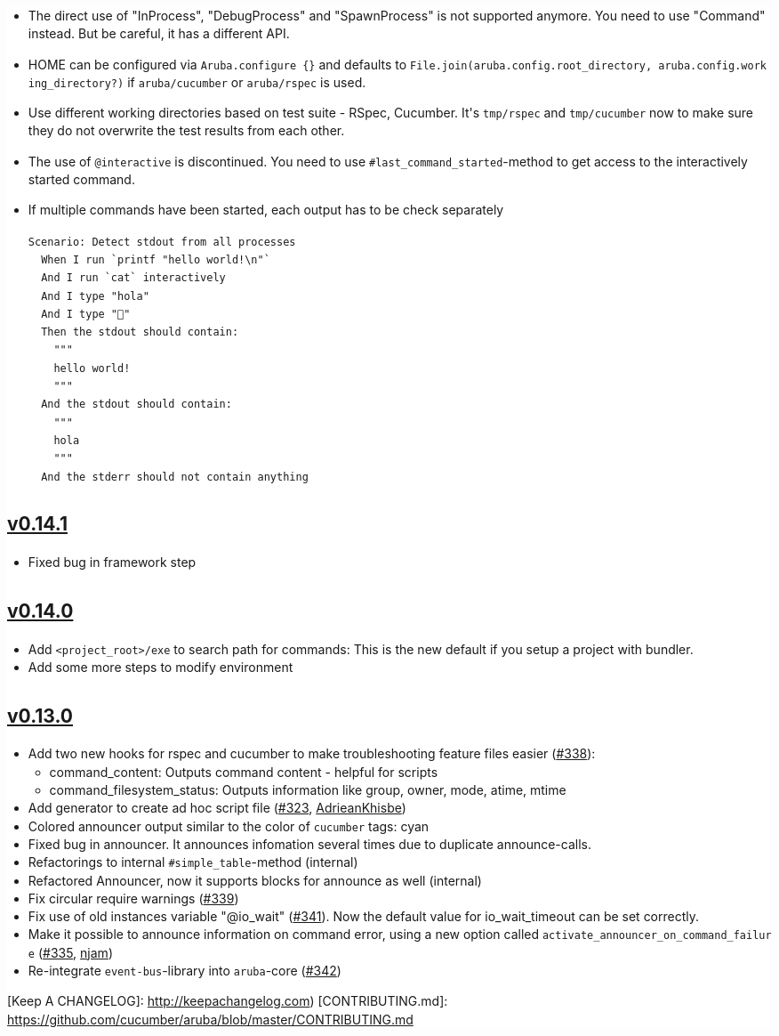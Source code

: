 * The direct use of "InProcess", "DebugProcess" and "SpawnProcess" is not
  supported anymore. You need to use "Command" instead. But be careful, it has
  a different API.
* HOME can be configured via `Aruba.configure {}` and defaults to
  `File.join(aruba.config.root_directory, aruba.config.working_directory?)`
  if `aruba/cucumber` or `aruba/rspec` is used.
* Use different working directories based on test suite - RSpec, Cucumber.
  It's `tmp/rspec` and `tmp/cucumber` now to make sure they do not overwrite
  the test results from each other.
* The use of `@interactive` is discontinued. You need to use
  `#last_command_started`-method to get access to the interactively started
  command.
* If multiple commands have been started, each output has to be check
  separately

  ```cucumber
  Scenario: Detect stdout from all processes
    When I run `printf "hello world!\n"`
    And I run `cat` interactively
    And I type "hola"
    And I type ""
    Then the stdout should contain:
      """
      hello world!
      """
    And the stdout should contain:
      """
      hola
      """
    And the stderr should not contain anything
  ```

## [v0.14.1]

* Fixed bug in framework step

## [v0.14.0]

* Add `<project_root>/exe` to search path for commands: This is the new default
  if you setup a project with bundler.
* Add some more steps to modify environment

## [v0.13.0]

* Add two new hooks for rspec and cucumber to make troubleshooting feature
  files easier ([#338]):
  * command_content: Outputs command content - helpful for scripts
  * command_filesystem_status: Outputs information like group, owner, mode,
    atime, mtime
* Add generator to create ad hoc script file ([#323], [AdrieanKhisbe])
* Colored announcer output similar to the color of `cucumber` tags: cyan
* Fixed bug in announcer. It announces infomation several times due to
  duplicate announce-calls.
* Refactorings to internal `#simple_table`-method (internal)
* Refactored Announcer, now it supports blocks for announce as well (internal)
* Fix circular require warnings ([#339])
* Fix use of old instances variable "@io_wait" ([#341]). Now the
  default value for io_wait_timeout can be set correctly.
* Make it possible to announce information on command error, using a new option
  called `activate_announcer_on_command_failure` ([#335], [njam])
* Re-integrate `event-bus`-library into `aruba`-core ([#342])


[AdrieanKhisbe]: https://github.com/AdrieanKhisbe
[LTe]:           https://github.com/LTe
[aeden]:         https://github.com/aeden
[aknuds1]:       https://github.com/aknuds1
[alindeman]:     https://github.com/alindeman
[aslakhellesoy]: https://github.com/aslakhellesoy
[davetron5000]:  https://github.com/davetron5000
[dchelimsky]:    https://github.com/dchelimsky
[doudou]:        https://github.com/doudou
[e2]:            https://github.com/e2
[greyblake]:     https://github.com/greyblake
[hectcastro]:    https://github.com/hectcastro
[jarib]:         https://github.com/jarib
[jaysonesmith]:  https://github.com/jaysonesmith
[jonrowe]:       https://github.com/JonRowe
[lithium3141]:   https://github.com/lithium3141
[mattwynne]:     https://github.com/mattwynne
[maxmeyer]:      https://github.com/maxmeyer
[msassak]:       https://github.com/msassak
[mvz]:           https://github.com/mvz
[myronmarston]:  https://github.com/myronmarston
[njam]:          https://github.com/njam
[nruth]:         https://github.com/nruth
[olleolleolle]:  https://github.com/olleolleolle
[richardxia]:    https://github.com/richardxia
[robertwahler]:  https://github.com/robertwahler
[roschaefer]:    https://github.com/roschaefer
[rspeicher]:     https://github.com/rspeicher
[rubbish]:       https://github.com/rubbish
[scott97]:       https://github.com/scottj97
[stamhankar999]: https://github.com/stamhankar999
[taylor]:        https://github.com/taylor
[tdreyno]:       https://github.com/tdreyno
[xtrasimplicity]: https://github.com/xtrasimplicity
[#546]: https://github.com/cucumber/aruba/pull/546
[#544]: https://github.com/cucumber/aruba/pull/544
[#543]: https://github.com/cucumber/aruba/pull/543
[#541]: https://github.com/cucumber/aruba/pull/541
[#540]: https://github.com/cucumber/aruba/pull/540
[#537]: https://github.com/cucumber/aruba/pull/537
[#536]: https://github.com/cucumber/aruba/pull/536
[#535]: https://github.com/cucumber/aruba/pull/535
[#530]: https://github.com/cucumber/aruba/pull/530
[#517]: https://github.com/cucumber/aruba/pull/517
[#512]: https://github.com/cucumber/aruba/pull/512
[#504]: https://github.com/cucumber/aruba/pull/504
[#494]: https://github.com/cucumber/aruba/pull/494
[#493]: https://github.com/cucumber/aruba/pull/493
[#491]: https://github.com/cucumber/aruba/pull/491
[#487]: https://github.com/cucumber/aruba/pull/487
[#482]: https://github.com/cucumber/aruba/pull/482
[#481]: https://github.com/cucumber/aruba/pull/481
[#476]: https://github.com/cucumber/aruba/pull/476
[#464]: https://github.com/cucumber/aruba/issues/464
[#462]: https://github.com/cucumber/aruba/issues/462
[#461]: https://github.com/cucumber/aruba/pull/461
[#460]: https://github.com/cucumber/aruba/pull/460
[#459]: https://github.com/cucumber/aruba/pull/459
[#457]: https://github.com/cucumber/aruba/pull/457
[#456]: https://github.com/cucumber/aruba/pull/456
[#454]: https://github.com/cucumber/aruba/pull/454
[#452]: https://github.com/cucumber/aruba/pull/452
[#451]: https://github.com/cucumber/aruba/issues/451
[#449]: https://github.com/cucumber/aruba/issues/449
[#447]: https://github.com/cucumber/aruba/issues/447
[#445]: https://github.com/cucumber/aruba/issues/445
[#444]: https://github.com/cucumber/aruba/issues/444
[#442]: https://github.com/cucumber/aruba/issues/442
[#439]: https://github.com/cucumber/aruba/issues/439
[#438]: https://github.com/cucumber/aruba/issues/438
[#436]: https://github.com/cucumber/aruba/issues/436
[#433]: https://github.com/cucumber/aruba/issues/433
[#427]: https://github.com/cucumber/aruba/issues/427
[#398]: https://github.com/cucumber/aruba/issues/398
[#390]: https://github.com/cucumber/aruba/issues/390
[#389]: https://github.com/cucumber/aruba/issues/389
[#388]: https://github.com/cucumber/aruba/issues/388
[#387]: https://github.com/cucumber/aruba/issues/387
[#385]: https://github.com/cucumber/aruba/issues/385
[#382]: https://github.com/cucumber/aruba/issues/382
[#376]: https://github.com/cucumber/aruba/issues/376
[#375]: https://github.com/cucumber/aruba/issues/375
[#372]: https://github.com/cucumber/aruba/issues/372
[#366]: https://github.com/cucumber/aruba/issues/366
[#359]: https://github.com/cucumber/aruba/issues/359
[#358]: https://github.com/cucumber/aruba/issues/358
[#357]: https://github.com/cucumber/aruba/issues/357
[#353]: https://github.com/cucumber/aruba/issues/353
[#352]: https://github.com/cucumber/aruba/issues/352
[#349]: https://github.com/cucumber/aruba/issues/349
[#347]: https://github.com/cucumber/aruba/issues/347
[#342]: https://github.com/cucumber/aruba/issues/342
[#341]: https://github.com/cucumber/aruba/issues/341
[#339]: https://github.com/cucumber/aruba/issues/339
[#338]: https://github.com/cucumber/aruba/issues/338
[#336]: https://github.com/cucumber/aruba/issues/336
[#335]: https://github.com/cucumber/aruba/issues/335
[#323]: https://github.com/cucumber/aruba/issues/323
[#322]: https://github.com/cucumber/aruba/issues/322
[#321]: https://github.com/cucumber/aruba/issues/321
[#320]: https://github.com/cucumber/aruba/issues/320
[#314]: https://github.com/cucumber/aruba/issues/314
[#309]: https://github.com/cucumber/aruba/issues/309
[#308]: https://github.com/cucumber/aruba/issues/308
[#306]: https://github.com/cucumber/aruba/issues/306
[#305]: https://github.com/cucumber/aruba/issues/305
[#304]: https://github.com/cucumber/aruba/issues/304
[#302]: https://github.com/cucumber/aruba/issues/302
[#294]: https://github.com/cucumber/aruba/issues/294
[#292]: https://github.com/cucumber/aruba/issues/292
[#287]: https://github.com/cucumber/aruba/issues/287
[#286]: https://github.com/cucumber/aruba/issues/286
[#282]: https://github.com/cucumber/aruba/issues/282
[#279]: https://github.com/cucumber/aruba/issues/279
[#277]: https://github.com/cucumber/aruba/issues/277
[#271]: https://github.com/cucumber/aruba/issues/271
[#268]: https://github.com/cucumber/aruba/issues/268
[#267]: https://github.com/cucumber/aruba/issues/267
[#260]: https://github.com/cucumber/aruba/issues/260
[#257]: https://github.com/cucumber/aruba/issues/257
[#253]: https://github.com/cucumber/aruba/issues/253
[#250]: https://github.com/cucumber/aruba/issues/250
[#244]: https://github.com/cucumber/aruba/issues/244
[#243]: https://github.com/cucumber/aruba/issues/243
[#240]: https://github.com/cucumber/aruba/issues/240
[#239]: https://github.com/cucumber/aruba/issues/239
[#238]: https://github.com/cucumber/aruba/issues/238
[#234]: https://github.com/cucumber/aruba/issues/234
[#232]: https://github.com/cucumber/aruba/issues/232
[#224]: https://github.com/cucumber/aruba/issues/224
[#223]: https://github.com/cucumber/aruba/issues/223
[#157]: https://github.com/cucumber/aruba/issues/157
[#156]: https://github.com/cucumber/aruba/issues/156
[#154]: https://github.com/cucumber/aruba/issues/154
[#151]: https://github.com/cucumber/aruba/issues/151
[#150]: https://github.com/cucumber/aruba/issues/150
[#148]: https://github.com/cucumber/aruba/issues/148
[#144]: https://github.com/cucumber/aruba/issues/144
[#125]: https://github.com/cucumber/aruba/issues/125
[#124]: https://github.com/cucumber/aruba/issues/124
[#121]: https://github.com/cucumber/aruba/issues/121
[#111]: https://github.com/cucumber/aruba/issues/111
[#110]: https://github.com/cucumber/aruba/issues/110
[#104]: https://github.com/cucumber/aruba/issues/104
[#102]: https://github.com/cucumber/aruba/issues/102
[#101]: https://github.com/cucumber/aruba/issues/101
[#95]:  https://github.com/cucumber/aruba/issues/95
[#93]:  https://github.com/cucumber/aruba/issues/93
[#91]:  https://github.com/cucumber/aruba/issues/91
[#89]:  https://github.com/cucumber/aruba/issues/89
[#85]:  https://github.com/cucumber/aruba/issues/85
[#71]:  https://github.com/cucumber/aruba/issues/71
[#48]:  https://github.com/cucumber/aruba/issues/48
[#47]:  https://github.com/cucumber/aruba/issues/47
[#44]:  https://github.com/cucumber/aruba/issues/44
[#43]:  https://github.com/cucumber/aruba/issues/43
[#42]:  https://github.com/cucumber/aruba/issues/42
[#40]:  https://github.com/cucumber/aruba/issues/40
[#31]:  https://github.com/cucumber/aruba/issues/31
[#30]:  https://github.com/cucumber/aruba/issues/30
[#27]:  https://github.com/cucumber/aruba/issues/27
[#18]:  https://github.com/cucumber/aruba/issues/18
[#17]:  https://github.com/cucumber/aruba/issues/17
[#16]:  https://github.com/cucumber/aruba/issues/16
[#15]:  https://github.com/cucumber/aruba/issues/15
[#13]:  https://github.com/cucumber/aruba/issues/13
[#9]:   https://github.com/cucumber/aruba/issues/9
[#7]:   https://github.com/cucumber/aruba/issues/7
[#5]:   https://github.com/cucumber/aruba/issues/5
[#4]:   https://github.com/cucumber/aruba/issues/4
[#1]:   https://github.com/cucumber/aruba/issues/1
[cucumber/cucumber#521]: https://github.com/cucumber/cucumber/issues/521
[jruby/jruby#316]:       https://github.com/jruby/jruby/issues/316
[Unreleased]:     https://github.com/cucumber/aruba/compare/v1.0.0.alpha.2...master
[v1.0.0-alpha.2]: https://github.com/cucumber/aruba/compare/v1.0.0.alpha.1...v1.0.0.alpha.2
[v1.0.0-alpha.1]: https://github.com/cucumber/aruba/compare/v0.14.1...v1.0.0.alpha.1
[v0.14.1]:        https://github.com/cucumber/aruba/compare/v0.14.0...v0.14.1
[v0.14.0]:        https://github.com/cucumber/aruba/compare/v0.13.0...v0.14.0
[v0.13.0]:        https://github.com/cucumber/aruba/compare/v0.12.0...v0.13.0
[v0.12.0]:        https://github.com/cucumber/aruba/compare/v0.11.2...v0.12.0
[v0.11.2]:        https://github.com/cucumber/aruba/compare/v0.11.1...v0.11.2
[v0.11.1]:        https://github.com/cucumber/aruba/compare/v0.11.0...v0.11.1
[v0.11.0]:        https://github.com/cucumber/aruba/compare/v0.11.0.pre4...v0.11.0
[v0.11.0.pre4]:   https://github.com/cucumber/aruba/compare/v0.11.0.pre3...v0.11.0.pre4
[v0.11.0.pre3]:   https://github.com/cucumber/aruba/compare/v0.11.0.pre2...v0.11.0.pre3
[v0.11.0.pre2]:   https://github.com/cucumber/aruba/compare/v0.11.0.pre...v0.11.0.pre2
[v0.11.0.pre]:    https://github.com/cucumber/aruba/compare/v0.10.2...v0.11.0.pre
[v0.10.2]:        https://github.com/cucumber/aruba/compare/v0.10.1...v0.10.2
[v0.10.1]:        https://github.com/cucumber/aruba/compare/v0.10.0...v0.10.1
[v0.10.0]:        https://github.com/cucumber/aruba/compare/v0.10.0.pre2...v0.10.0
[v0.10.0.pre2]:   https://github.com/cucumber/aruba/compare/v0.10.0.pre...v0.10.0.pre2
[v0.10.0.pre]:    https://github.com/cucumber/aruba/compare/v0.9.0...v0.10.0
[v0.9.0]:         https://github.com/cucumber/aruba/compare/v0.9.0.pre2...v0.9.0
[v0.9.0.pre2]:    https://github.com/cucumber/aruba/compare/v0.9.0.pre...v0.9.0.pre2
[v0.9.0.pre]:     https://github.com/cucumber/aruba/compare/v0.8.1...v0.9.0.pre
[v0.8.1]:         https://github.com/cucumber/aruba/compare/v0.8.0...v0.8.1
[v0.8.0]:         https://github.com/cucumber/aruba/compare/v0.8.0.pre3...v0.8.0
[v0.8.0.pre3]:    https://github.com/cucumber/aruba/compare/v0.8.0.pre2...v0.8.0.pre3
[v0.8.0.pre2]:    https://github.com/cucumber/aruba/compare/v0.8.0...v0.8.0.pre2
[v0.8.0.pre]:     https://github.com/cucumber/aruba/compare/v0.7.4...v0.8.0.pre
[v0.7.4]:         https://github.com/cucumber/aruba/compare/v0.7.2...v0.7.4
[v0.7.3]:         https://github.com/cucumber/aruba/compare/v0.7.2...v0.7.3
[v0.7.2]:         https://github.com/cucumber/aruba/compare/v0.7.1...v0.7.2
[v0.7.1]:         https://github.com/cucumber/aruba/compare/v0.7.0...v0.7.1
[v0.7.0]:         https://github.com/cucumber/aruba/compare/v0.6.2...v0.7.0
[v0.6.2]:         https://github.com/cucumber/aruba/compare/v0.6.1...v0.6.2
[v0.6.1]:         https://github.com/cucumber/aruba/compare/v0.6.0...v0.6.1
[v0.6.0]:         https://github.com/cucumber/aruba/compare/v0.5.4...v0.6.0
[v0.5.4]:         https://github.com/cucumber/aruba/compare/v0.5.3...v0.5.4
[v0.5.3]:         https://github.com/cucumber/aruba/compare/v0.5.2...v0.5.3
[v0.5.2]:         https://github.com/cucumber/aruba/compare/v0.5.1...v0.5.2
[v0.5.1]:         https://github.com/cucumber/aruba/compare/v0.5.0...v0.5.1
[v0.5.0]:         https://github.com/cucumber/aruba/compare/v0.4.10...v0.5.0
[v0.4.11]:        https://github.com/cucumber/aruba/compare/v0.4.10...v0.4.11
[v0.4.10]:        https://github.com/cucumber/aruba/compare/v0.4.9...v0.4.10
[v0.4.9]:         https://github.com/cucumber/aruba/compare/v0.4.8...v0.4.9
[v0.4.8]:         https://github.com/cucumber/aruba/compare/v0.4.7...v0.4.8
[v0.4.7]:         https://github.com/cucumber/aruba/compare/v0.4.6...v0.4.7
[v0.4.6]:         https://github.com/cucumber/aruba/compare/v0.4.5...v0.4.6
[v0.4.5]:         https://github.com/cucumber/aruba/compare/v0.4.4...v0.4.5
[v0.4.4]:         https://github.com/cucumber/aruba/compare/v0.4.3...v0.4.4
[v0.4.3]:         https://github.com/cucumber/aruba/compare/v0.4.2...v0.4.3
[v0.4.2]:         https://github.com/cucumber/aruba/compare/v0.4.1...v0.4.2
[v0.4.1]:         https://github.com/cucumber/aruba/compare/v0.4.0...v0.4.1
[v0.4.0]:         https://github.com/cucumber/aruba/compare/v0.3.7...v0.4.0
[v0.3.7]:         https://github.com/cucumber/aruba/compare/v0.3.6...v0.3.7
[v0.3.6]:         https://github.com/cucumber/aruba/compare/v0.3.5...v0.3.6
[v0.3.5]:         https://github.com/cucumber/aruba/compare/v0.3.4...v0.3.5
[v0.3.4]:         https://github.com/cucumber/aruba/compare/v0.3.3...v0.3.4
[v0.3.3]:         https://github.com/cucumber/aruba/compare/v0.3.2...v0.3.3
[v0.3.2]:         https://github.com/cucumber/aruba/compare/v0.3.1...v0.3.2
[v0.3.1]:         https://github.com/cucumber/aruba/compare/v0.3.0...v0.3.1
[v0.3.0]:         https://github.com/cucumber/aruba/compare/v0.2.8...v0.3.0
[v0.2.8]:         https://github.com/cucumber/aruba/compare/v0.2.7...v0.2.8
[v0.2.7]:         https://github.com/cucumber/aruba/compare/v0.2.6...v0.2.7
[v0.2.6]:         https://github.com/cucumber/aruba/compare/v0.2.5...v0.2.6
[v0.2.5]:         https://github.com/cucumber/aruba/compare/v0.2.4...v0.2.5
[v0.2.4]:         https://github.com/cucumber/aruba/compare/v0.2.3...v0.2.4
[v0.2.3]:         https://github.com/cucumber/aruba/compare/v0.2.2...v0.2.3
[v0.2.2]:         https://github.com/cucumber/aruba/compare/v0.2.1...v0.2.2
[v0.2.1]:         https://github.com/cucumber/aruba/compare/v0.2.0...v0.2.1
[v0.2.0]:         https://github.com/cucumber/aruba/compare/v0.1.9...v0.2.0
[v0.1.9]:         https://github.com/cucumber/aruba/compare/v0.1.8...v0.1.9
[v0.1.8]:         https://github.com/cucumber/aruba/compare/v0.1.7...v0.1.8
[v0.1.7]:         https://github.com/cucumber/aruba/compare/v0.1.6...v0.1.7
[v0.1.6]:         https://github.com/cucumber/aruba/compare/v0.1.5...v0.1.6
[v0.1.5]:         https://github.com/cucumber/aruba/compare/v0.1.4...v0.1.5
[v0.1.4]:         https://github.com/cucumber/aruba/compare/v0.1.3...v0.1.4
[v0.1.3]:         https://github.com/cucumber/aruba/compare/v0.1.2...v0.1.3
[v0.1.2]:         https://github.com/cucumber/aruba/compare/v0.1.1...v0.1.2
[v0.1.1]:         https://github.com/cucumber/aruba/compare/v0.1.0...v0.1.1
[v0.1.0]:         https://github.com/cucumber/aruba/compare/ed6a175d23aaff62dbf355706996f276f304ae8b...v0.1.1
[Semantic Versioning]:  http://semver.org
[Keep A CHANGELOG]:     http://keepachangelog.com)
[CONTRIBUTING.md]:      https://github.com/cucumber/aruba/blob/master/CONTRIBUTING.md